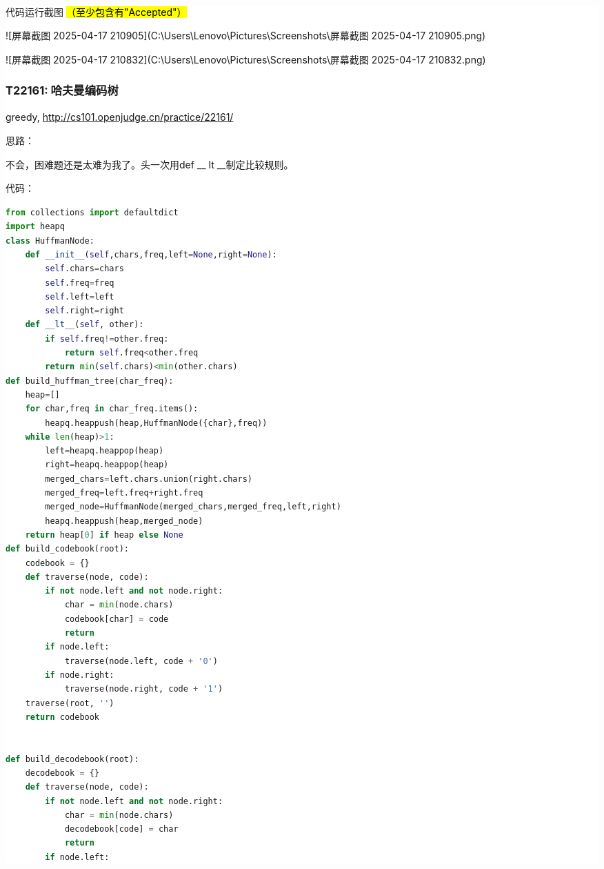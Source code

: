 

代码运行截图 <mark>（至少包含有"Accepted"）</mark>

![屏幕截图 2025-04-17 210905](C:\Users\Lenovo\Pictures\Screenshots\屏幕截图 2025-04-17 210905.png)

![屏幕截图 2025-04-17 210832](C:\Users\Lenovo\Pictures\Screenshots\屏幕截图 2025-04-17 210832.png)

### T22161: 哈夫曼编码树

greedy, http://cs101.openjudge.cn/practice/22161/

思路：

不会，困难题还是太难为我了。头一次用def __ lt __制定比较规则。

代码：

```python
from collections import defaultdict
import heapq
class HuffmanNode:
    def __init__(self,chars,freq,left=None,right=None):
        self.chars=chars
        self.freq=freq
        self.left=left
        self.right=right
    def __lt__(self, other):
        if self.freq!=other.freq:
            return self.freq<other.freq
        return min(self.chars)<min(other.chars)
def build_huffman_tree(char_freq):
    heap=[]
    for char,freq in char_freq.items():
        heapq.heappush(heap,HuffmanNode({char},freq))
    while len(heap)>1:
        left=heapq.heappop(heap)
        right=heapq.heappop(heap)
        merged_chars=left.chars.union(right.chars)
        merged_freq=left.freq+right.freq
        merged_node=HuffmanNode(merged_chars,merged_freq,left,right)
        heapq.heappush(heap,merged_node)
    return heap[0] if heap else None
def build_codebook(root):
    codebook = {}
    def traverse(node, code):
        if not node.left and not node.right:
            char = min(node.chars)
            codebook[char] = code
            return
        if node.left:
            traverse(node.left, code + '0')
        if node.right:
            traverse(node.right, code + '1')
    traverse(root, '')
    return codebook


def build_decodebook(root):
    decodebook = {}
    def traverse(node, code):
        if not node.left and not node.right:
            char = min(node.chars)
            decodebook[code] = char
            return
        if node.left:
```